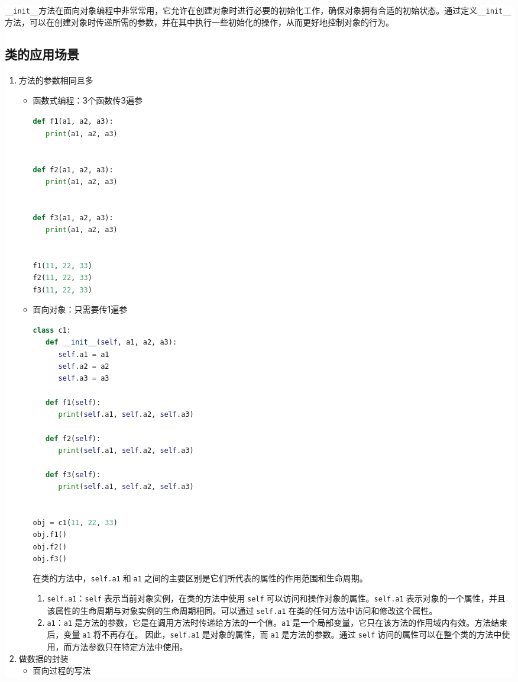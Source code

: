 `__init__`方法在面向对象编程中非常常用，它允许在创建对象时进行必要的初始化工作，确保对象拥有合适的初始状态。通过定义`__init__`方法，可以在创建对象时传递所需的参数，并在其中执行一些初始化的操作，从而更好地控制对象的行为。

## 类的应用场景

1. 方法的参数相同且多
   - 函数式编程：3个函数传3遍参

      ```python
      def f1(a1, a2, a3):
         print(a1, a2, a3)


      def f2(a1, a2, a3):
         print(a1, a2, a3)


      def f3(a1, a2, a3):
         print(a1, a2, a3)


      f1(11, 22, 33)
      f2(11, 22, 33)
      f3(11, 22, 33)
      ```

   - 面向对象：只需要传1遍参

      ```python
      class c1:
         def __init__(self, a1, a2, a3):
            self.a1 = a1
            self.a2 = a2
            self.a3 = a3

         def f1(self):
            print(self.a1, self.a2, self.a3)

         def f2(self):
            print(self.a1, self.a2, self.a3)

         def f3(self):
            print(self.a1, self.a2, self.a3)


      obj = c1(11, 22, 33)
      obj.f1()
      obj.f2()
      obj.f3()
      ```

      在类的方法中，`self.a1` 和 `a1` 之间的主要区别是它们所代表的属性的作用范围和生命周期。
       1. `self.a1`：`self` 表示当前对象实例，在类的方法中使用 `self` 可以访问和操作对象的属性。`self.a1` 表示对象的一个属性，并且该属性的生命周期与对象实例的生命周期相同。可以通过 `self.a1` 在类的任何方法中访问和修改这个属性。
       2. `a1`：`a1` 是方法的参数，它是在调用方法时传递给方法的一个值。`a1` 是一个局部变量，它只在该方法的作用域内有效。方法结束后，变量 `a1` 将不再存在。
      因此，`self.a1` 是对象的属性，而 `a1` 是方法的参数。通过 `self` 访问的属性可以在整个类的方法中使用，而方法参数只在特定方法中使用。
2. 做数据的封装
   - 面向过程的写法
